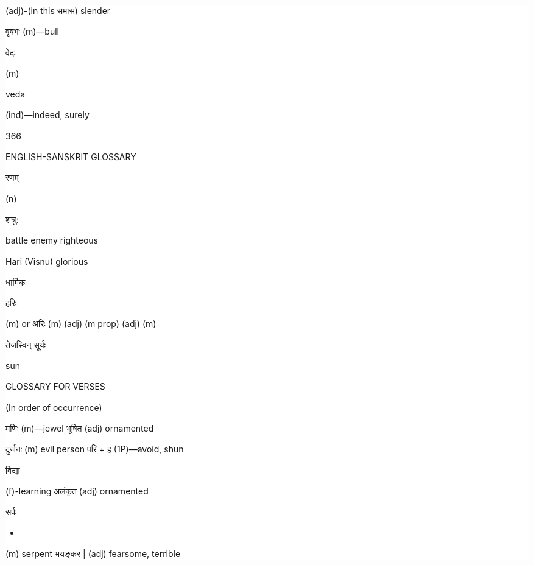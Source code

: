 (adj)-(in this समास) slender

वृषभः (m)—bull

वेदः

(m)

veda

(ind)—indeed, surely

366

ENGLISH-SANSKRIT GLOSSARY

रणम्

(n)

शत्रु:

battle enemy righteous

Hari (Visnu) glorious

धार्मिक

हरिः

(m) or अरिः (m) (adj) (m prop) (adj) (m)

तेजस्विन् सूर्यः

sun

GLOSSARY FOR VERSES

(In order of occurrence)

मणिः (m)—jewel भूषित (adj) ornamented

दुर्जनः (m) evil person परि + ह (1P)—avoid, shun

विद्या

(f)-learning अलंकृत (adj) ornamented

सर्पः

-

(m) serpent भयङ्कर | (adj) fearsome, terrible
